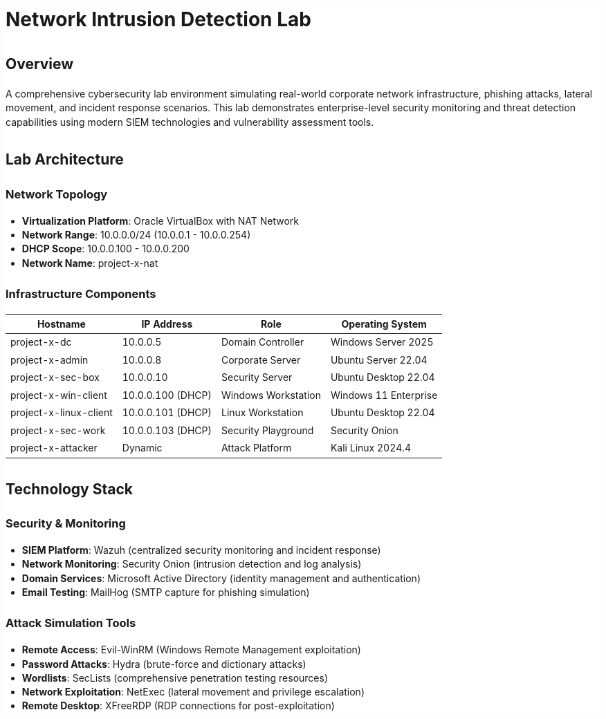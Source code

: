 # Network Intrusion Detection Lab

## Overview

A comprehensive cybersecurity lab environment simulating real-world corporate network infrastructure, phishing attacks, lateral movement, and incident response scenarios. This lab demonstrates enterprise-level security monitoring and threat detection capabilities using modern SIEM technologies and vulnerability assessment tools.

## Lab Architecture

### Network Topology
- **Virtualization Platform**: Oracle VirtualBox with NAT Network
- **Network Range**: 10.0.0.0/24 (10.0.0.1 - 10.0.0.254)
- **DHCP Scope**: 10.0.0.100 - 10.0.0.200
- **Network Name**: project-x-nat

### Infrastructure Components

| Hostname | IP Address | Role | Operating System |
|----------|------------|------|------------------|
| project-x-dc | 10.0.0.5 | Domain Controller | Windows Server 2025 |
| project-x-admin | 10.0.0.8 | Corporate Server | Ubuntu Server 22.04 |
| project-x-sec-box | 10.0.0.10 | Security Server | Ubuntu Desktop 22.04 |
| project-x-win-client | 10.0.0.100 (DHCP) | Windows Workstation | Windows 11 Enterprise |
| project-x-linux-client | 10.0.0.101 (DHCP) | Linux Workstation | Ubuntu Desktop 22.04 |
| project-x-sec-work | 10.0.0.103 (DHCP) | Security Playground | Security Onion |
| project-x-attacker | Dynamic | Attack Platform | Kali Linux 2024.4 |

## Technology Stack

### Security & Monitoring
- **SIEM Platform**: Wazuh (centralized security monitoring and incident response)
- **Network Monitoring**: Security Onion (intrusion detection and log analysis)
- **Domain Services**: Microsoft Active Directory (identity management and authentication)
- **Email Testing**: MailHog (SMTP capture for phishing simulation)

### Attack Simulation Tools
- **Remote Access**: Evil-WinRM (Windows Remote Management exploitation)
- **Password Attacks**: Hydra (brute-force and dictionary attacks)
- **Wordlists**: SecLists (comprehensive penetration testing resources)
- **Network Exploitation**: NetExec (lateral movement and privilege escalation)
- **Remote Desktop**: XFreeRDP (RDP connections for post-exploitation)
